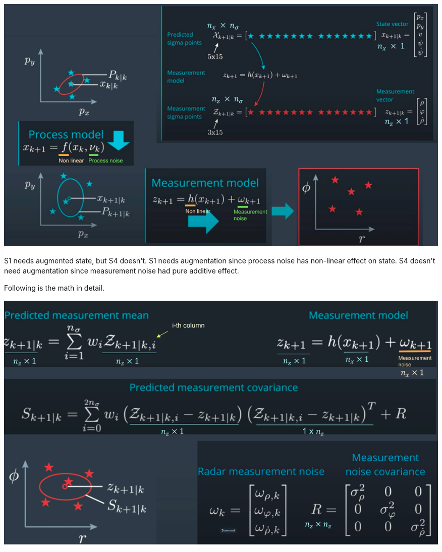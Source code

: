 <img src="media/9_predict_measurement.png"/>

S1 needs augmented state, but S4 doesn't. S1 needs augmentation since 
process noise has non-linear effect on state. S4 doesn't need augmentation
since measurement noise had pure additive effect.

Following is the math in detail. 

<img src="media/10_predict_measurement_math.png"/>
